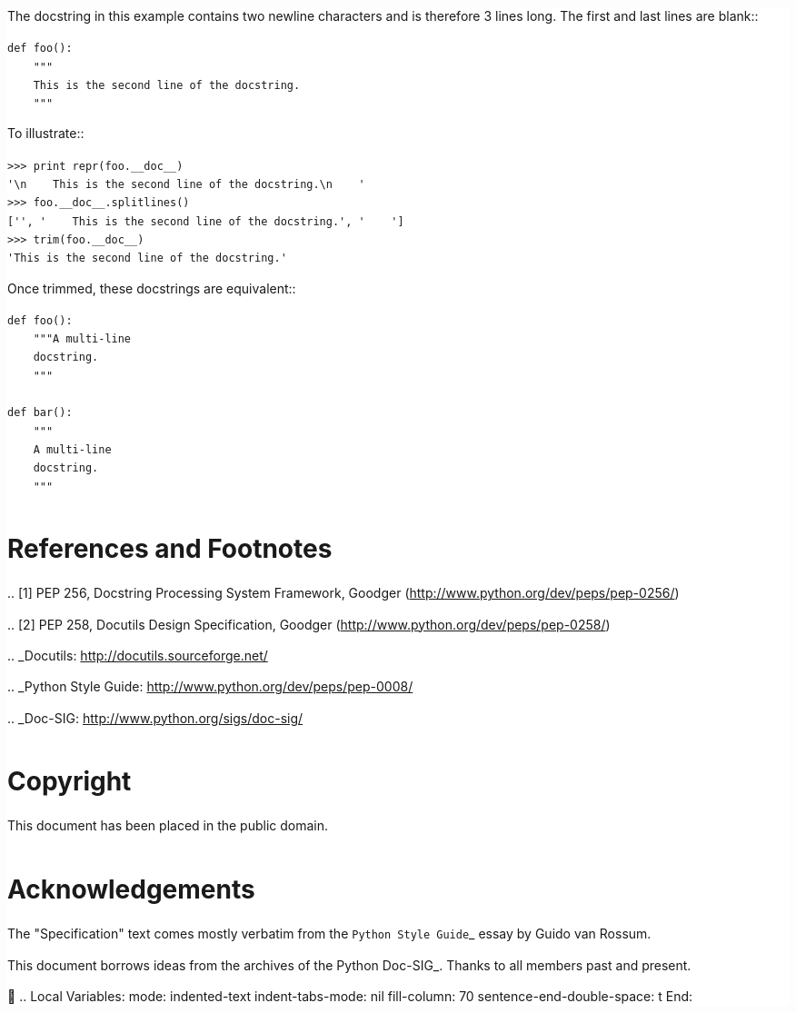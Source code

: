 The docstring in this example contains two newline characters and is
therefore 3 lines long. The first and last lines are blank::

    def foo():
        """
        This is the second line of the docstring.
        """

To illustrate::

    >>> print repr(foo.__doc__)
    '\n    This is the second line of the docstring.\n    '
    >>> foo.__doc__.splitlines()
    ['', '    This is the second line of the docstring.', '    ']
    >>> trim(foo.__doc__)
    'This is the second line of the docstring.'

Once trimmed, these docstrings are equivalent::

    def foo():
        """A multi-line
        docstring.
        """

    def bar():
        """
        A multi-line
        docstring.
        """

References and Footnotes
========================

.. \[1\] PEP 256, Docstring Processing System Framework, Goodger
(http://www.python.org/dev/peps/pep-0256/)

.. \[2\] PEP 258, Docutils Design Specification, Goodger
(http://www.python.org/dev/peps/pep-0258/)

.. \_Docutils: http://docutils.sourceforge.net/

.. \_Python Style Guide: http://www.python.org/dev/peps/pep-0008/

.. \_Doc-SIG: http://www.python.org/sigs/doc-sig/

Copyright
=========

This document has been placed in the public domain.

Acknowledgements
================

The "Specification" text comes mostly verbatim from the
`Python Style Guide`\_ essay by Guido van Rossum.

This document borrows ideas from the archives of the Python Doc-SIG\_.
Thanks to all members past and present.

 .. Local Variables: mode: indented-text indent-tabs-mode: nil
fill-column: 70 sentence-end-double-space: t End:
